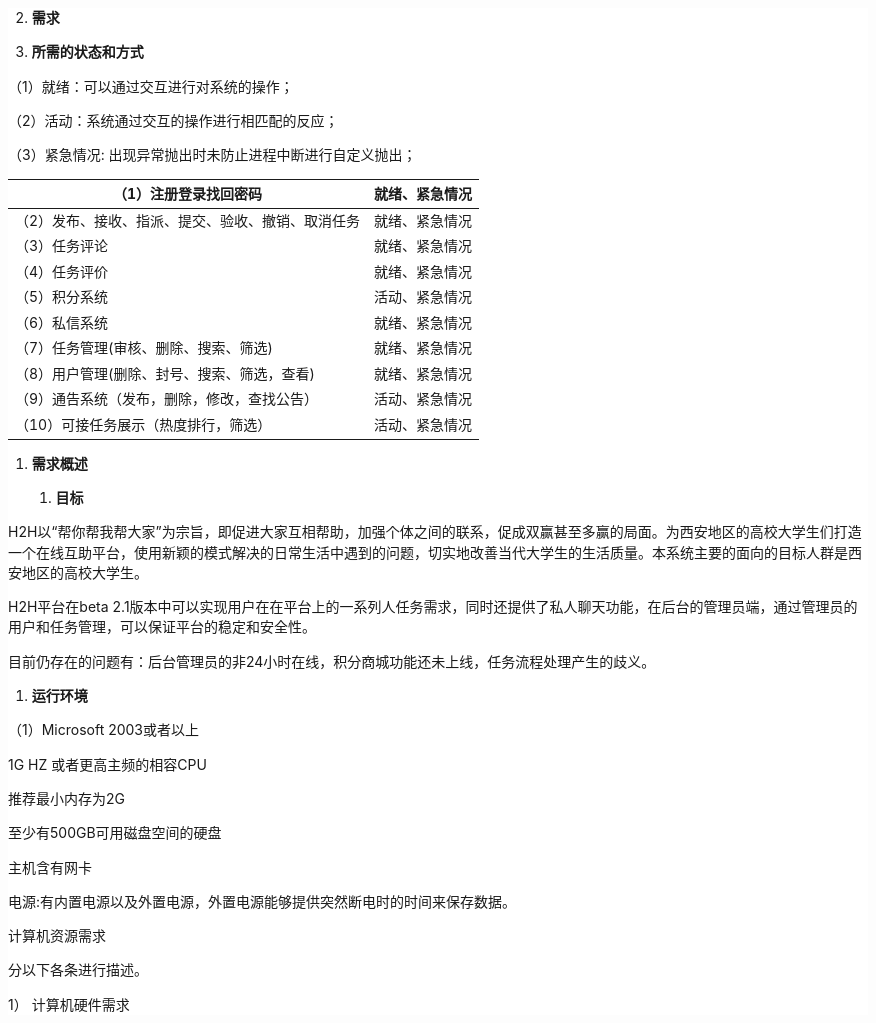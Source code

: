 2.  **需求**

3.  **所需的状态和方式**

（1）就绪：可以通过交互进行对系统的操作；

（2）活动：系统通过交互的操作进行相匹配的反应；

（3）紧急情况: 出现异常抛出时未防止进程中断进行自定义抛出；

| （1）注册登录找回密码                             | 就绪、紧急情况 |
|---------------------------------------------------|----------------|
| （2）发布、接收、指派、提交、验收、撤销、取消任务 | 就绪、紧急情况 |
| （3）任务评论                                     | 就绪、紧急情况 |
| （4）任务评价                                     | 就绪、紧急情况 |
| （5）积分系统                                     | 活动、紧急情况 |
| （6）私信系统                                     | 就绪、紧急情况 |
| （7）任务管理(审核、删除、搜索、筛选)             | 就绪、紧急情况 |
| （8）用户管理(删除、封号、搜索、筛选，查看)       | 就绪、紧急情况 |
| （9）通告系统（发布，删除，修改，查找公告）       | 活动、紧急情况 |
| （10）可接任务展示（热度排行，筛选）              | 活动、紧急情况 |

1.  **需求概述**

    1.  **目标**

H2H以“帮你帮我帮大家”为宗旨，即促进大家互相帮助，加强个体之间的联系，促成双赢甚至多赢的局面。为西安地区的高校大学生们打造一个在线互助平台，使用新颖的模式解决的日常生活中遇到的问题，切实地改善当代大学生的生活质量。本系统主要的面向的目标人群是西安地区的高校大学生。

H2H平台在beta
2.1版本中可以实现用户在在平台上的一系列人任务需求，同时还提供了私人聊天功能，在后台的管理员端，通过管理员的用户和任务管理，可以保证平台的稳定和安全性。

目前仍存在的问题有：后台管理员的非24小时在线，积分商城功能还未上线，任务流程处理产生的歧义。

1.  **运行环境**

（1）Microsoft 2003或者以上

1G HZ 或者更高主频的相容CPU

推荐最小内存为2G

至少有500GB可用磁盘空间的硬盘

主机含有网卡

电源:有内置电源以及外置电源，外置电源能够提供突然断电时的时间来保存数据。

计算机资源需求

分以下各条进行描述。

1） 计算机硬件需求
